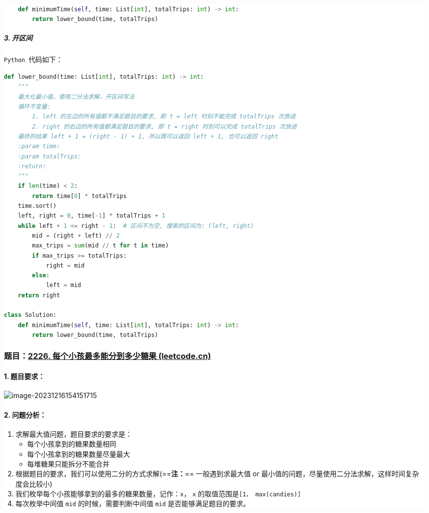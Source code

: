 ```python
    def minimumTime(self, time: List[int], totalTrips: int) -> int:
        return lower_bound(time, totalTrips)
```

##### 3. 开区间

`Python `代码如下：

```python
def lower_bound(time: List[int], totalTrips: int) -> int:
    """
    最大化最小值，使用二分法求解，开区间写法
    循环不变量:
        1. left 的左边的所有值都不满足题目的要求, 即 t = left 时刻不能完成 totalTrips 次旅途
        2. right 的右边的所有值都满足题目的要求, 即 t = right 时刻可以完成 totalTrips 次旅途
    最终的结果 left + 1 = (right - 1) + 1, 所以既可以返回 left + 1, 也可以返回 right
    :param time:
    :param totalTrips:
    :return:
    """
    if len(time) < 2:
        return time[0] * totalTrips
    time.sort()
    left, right = 0, time[-1] * totalTrips + 1
    while left + 1 <= right - 1:  # 区间不为空, 搜索的区间为: (left, right)
        mid = (right + left) // 2
        max_trips = sum(mid // t for t in time)
        if max_trips >= totalTrips:
            right = mid
        else:
            left = mid
    return right

class Solution:
    def minimumTime(self, time: List[int], totalTrips: int) -> int:
        return lower_bound(time, totalTrips)
```



### 题目：[2226. 每个小孩最多能分到多少糖果 (leetcode.cn)](https://leetcode.cn/problems/maximum-candies-allocated-to-k-children/)

#### 1. 题目要求：

![image-20231216154151715](https://cdn.jsdelivr.net/gh/David-deng-01/images/blog/image-20231216154151715.png)

#### 2. 问题分析：

1. 求解最大值问题，题目要求的要求是：
   - 每个小孩拿到的糖果数量相同
   - 每个小孩拿到的糖果数量尽量最大
   - 每堆糖果只能拆分不能合并
2. 根据题目的要求，我们可以使用二分的方式求解(==**注：**== 一般遇到求最大值 or 最小值的问题，尽量使用二分法求解，这样时间复杂度会比较小)
3. 我们枚举每个小孩能够拿到的最多的糖果数量，记作：`x`， `x` 的取值范围是`[1， max(candies)]` 
4. 每次枚举中间值 `mid` 的时候，需要判断中间值 `mid` 是否能够满足题目的要求。 
